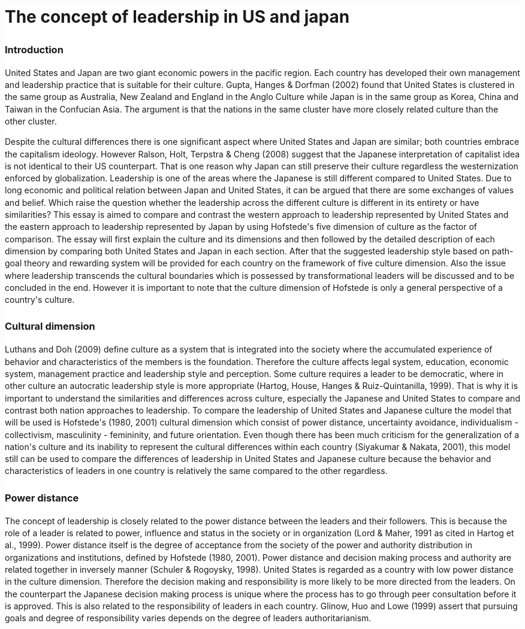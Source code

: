 
# The concept of leadership in US and japan

### Introduction

United States and Japan are two giant economic powers in the pacific region. Each country has developed their own management and leadership practice that is suitable for their culture. Gupta, Hanges & Dorfman (2002) found that United States is clustered in the same group as Australia, New Zealand and England in the Anglo Culture while Japan is in the same group as Korea, China and Taiwan in the Confucian Asia. The argument is that the nations in the same cluster have more closely related culture than the other cluster.

Despite the cultural differences there is one significant aspect where United States and Japan are similar; both countries embrace the capitalism ideology. However Ralson, Holt, Terpstra & Cheng (2008) suggest that the Japanese interpretation of capitalist idea is not identical to their US counterpart. That is one reason why Japan can still preserve their culture regardless the westernization enforced by globalization.
Leadership is one of the areas where the Japanese is still different compared to United States. Due to long economic and political relation between Japan and United States, it can be argued that there are some exchanges of values and belief. Which raise the question whether the leadership across the different culture is different in its entirety or have similarities?
This essay is aimed to compare and contrast the western approach to leadership represented by United States and the eastern approach to leadership represented by Japan by using Hofstede's five dimension of culture as the factor of comparison. The essay will first explain the culture and its dimensions and then followed by the detailed description of each dimension by comparing both United States and Japan in each section. After that the suggested leadership style based on path-goal theory and rewarding system will be provided for each country on the framework of five culture dimension. Also the issue where leadership transcends the cultural boundaries which is possessed by transformational leaders will be discussed and to be concluded in the end. However it is important to note that the culture dimension of Hofstede is only a general perspective of a country's culture.

### Cultural dimension

Luthans and Doh (2009) define culture as a system that is integrated into the society where the accumulated experience of behavior and characteristics of the members is the foundation. Therefore the culture affects legal system, education, economic system, management practice and leadership style and perception. Some culture requires a leader to be democratic, where in other culture an autocratic leadership style is more appropriate (Hartog, House, Hanges & Ruiz-Quintanilla, 1999). That is why it is important to understand the similarities and differences across culture, especially the Japanese and United States to compare and contrast both nation approaches to leadership.
To compare the leadership of United States and Japanese culture the model that will be used is Hofstede's (1980, 2001) cultural dimension which consist of power distance, uncertainty avoidance, individualism - collectivism, masculinity - femininity, and future orientation. Even though there has been much criticism for the generalization of a nation's culture and its inability to represent the cultural differences within each country (Siyakumar & Nakata, 2001), this model still can be used to compare the differences of leadership in United States and Japanese culture because the behavior and characteristics of leaders in one country is relatively the same compared to the other regardless.

### Power distance

The concept of leadership is closely related to the power distance between the leaders and their followers. This is because the role of a leader is related to power, influence and status in the society or in organization (Lord & Maher, 1991 as cited in Hartog et al., 1999). Power distance itself is the degree of acceptance from the society of the power and authority distribution in organizations and institutions, defined by Hofstede (1980, 2001).
Power distance and decision making process and authority are related together in inversely manner (Schuler & Rogoysky, 1998). United States is regarded as a country with low power distance in the culture dimension. Therefore the decision making and responsibility is more likely to be more directed from the leaders. On the counterpart the Japanese decision making process is unique where the process has to go through peer consultation before it is approved. This is also related to the responsibility of leaders in each country. Glinow, Huo and Lowe (1999) assert that pursuing goals and degree of responsibility varies depends on the degree of leaders authoritarianism.
